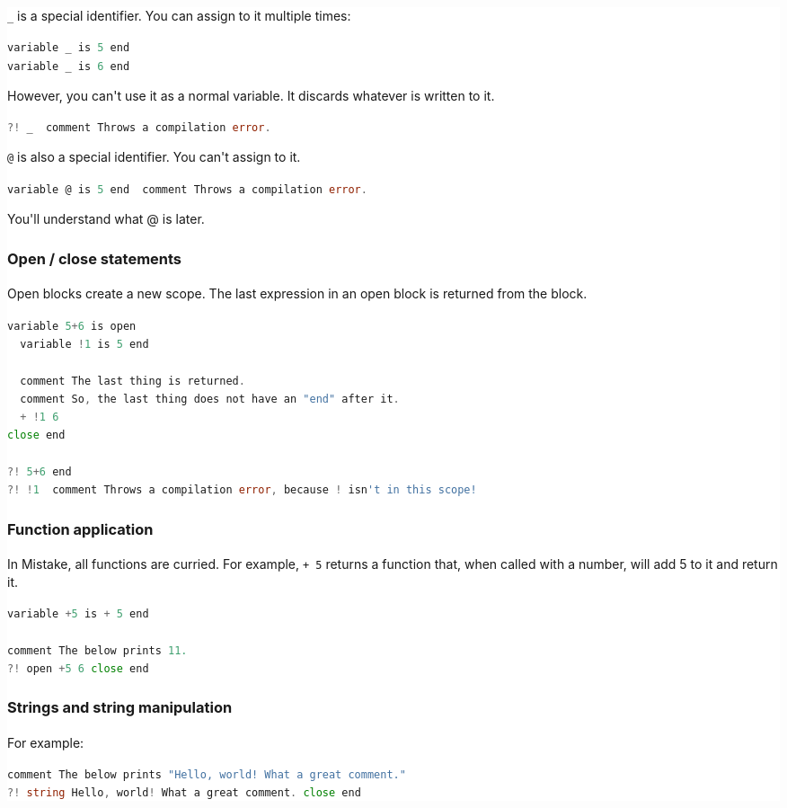 `_` is a special identifier. You can assign to it multiple times:

```go
variable _ is 5 end
variable _ is 6 end
```

However, you can't use it as a normal variable. It discards whatever is written to it.

```go
?! _  comment Throws a compilation error.
```

`@` is also a special identifier. You can't assign to it.

```go
variable @ is 5 end  comment Throws a compilation error.
```

You'll understand what @ is later.

### Open / close statements

Open blocks create a new scope. The last expression in an open block is returned from the block.

```go
variable 5+6 is open
  variable !1 is 5 end
  
  comment The last thing is returned.
  comment So, the last thing does not have an "end" after it.
  + !1 6
close end

?! 5+6 end
?! !1  comment Throws a compilation error, because ! isn't in this scope!
```

### Function application

In Mistake, all functions are curried.
For example, `+ 5` returns a function that, when called with a number, will add 5 to it and return it.

```go
variable +5 is + 5 end

comment The below prints 11.
?! open +5 6 close end
```

### Strings and string manipulation

For example:

```go
comment The below prints "Hello, world! What a great comment."
?! string Hello, world! What a great comment. close end
```
